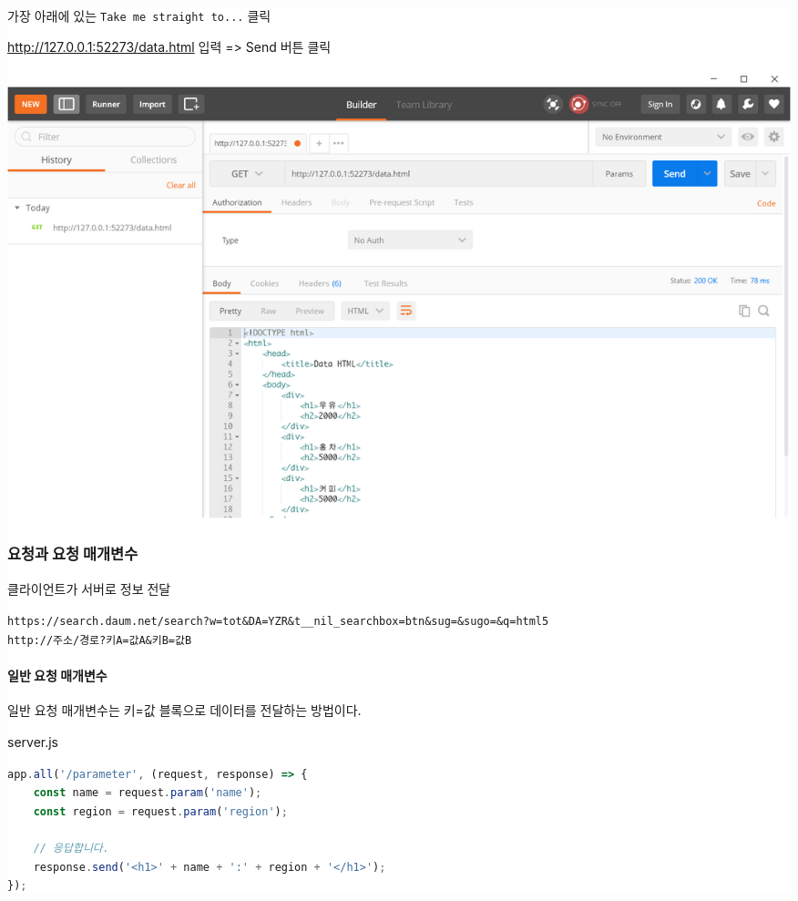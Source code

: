 

가장 아래에 있는 `Take me straight to...` 클릭



http://127.0.0.1:52273/data.html 입력 => Send 버튼 클릭

![image-20200227094958581](images/image-20200227094958581.png)



### 요청과 요청 매개변수

클라이언트가 서버로 정보 전달

```URL
https://search.daum.net/search?w=tot&DA=YZR&t__nil_searchbox=btn&sug=&sugo=&q=html5
http://주소/경로?키A=값A&키B=값B
```



#### 일반 요청 매개변수

일반 요청 매개변수는 키=값 블록으로 데이터를 전달하는 방법이다.

server.js

```js
app.all('/parameter', (request, response) => {
    const name = request.param('name');
    const region = request.param('region');

    // 응답합니다.
    response.send('<h1>' + name + ':' + region + '</h1>');
});
```
